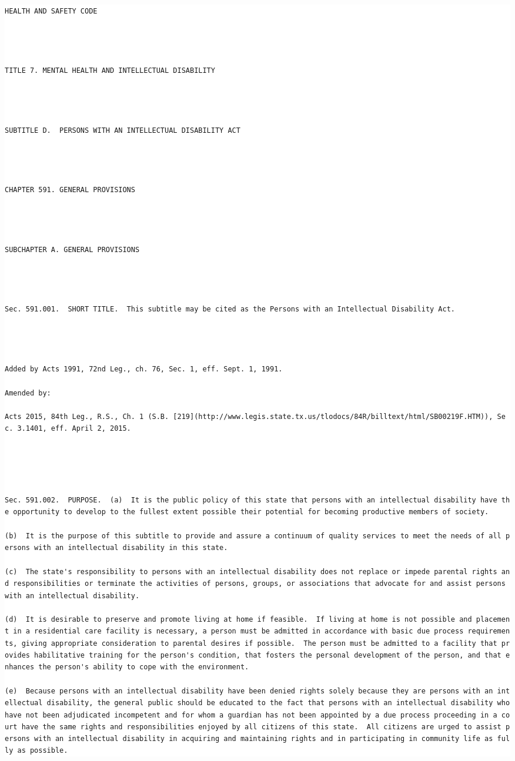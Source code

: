 ﻿
    
    
    	
    					
    
    
    HEALTH AND SAFETY CODE
    
      
    
    
    TITLE 7. MENTAL HEALTH AND INTELLECTUAL DISABILITY
    
      
    
    
    SUBTITLE D.  PERSONS WITH AN INTELLECTUAL DISABILITY ACT
    
      
    
    
    CHAPTER 591. GENERAL PROVISIONS
    
      
    
    
    SUBCHAPTER A. GENERAL PROVISIONS
    
      
    
    
    Sec. 591.001.  SHORT TITLE.  This subtitle may be cited as the Persons with an Intellectual Disability Act.
    
    
    
    
    Added by Acts 1991, 72nd Leg., ch. 76, Sec. 1, eff. Sept. 1, 1991.
    
    Amended by: 
    
    Acts 2015, 84th Leg., R.S., Ch. 1 (S.B. [219](http://www.legis.state.tx.us/tlodocs/84R/billtext/html/SB00219F.HTM)), Sec. 3.1401, eff. April 2, 2015.
    
    
    
    
    
    Sec. 591.002.  PURPOSE.  (a)  It is the public policy of this state that persons with an intellectual disability have the opportunity to develop to the fullest extent possible their potential for becoming productive members of society.
    
    (b)  It is the purpose of this subtitle to provide and assure a continuum of quality services to meet the needs of all persons with an intellectual disability in this state.
    
    (c)  The state's responsibility to persons with an intellectual disability does not replace or impede parental rights and responsibilities or terminate the activities of persons, groups, or associations that advocate for and assist persons with an intellectual disability.
    
    (d)  It is desirable to preserve and promote living at home if feasible.  If living at home is not possible and placement in a residential care facility is necessary, a person must be admitted in accordance with basic due process requirements, giving appropriate consideration to parental desires if possible.  The person must be admitted to a facility that provides habilitative training for the person's condition, that fosters the personal development of the person, and that enhances the person's ability to cope with the environment.
    
    (e)  Because persons with an intellectual disability have been denied rights solely because they are persons with an intellectual disability, the general public should be educated to the fact that persons with an intellectual disability who have not been adjudicated incompetent and for whom a guardian has not been appointed by a due process proceeding in a court have the same rights and responsibilities enjoyed by all citizens of this state.  All citizens are urged to assist persons with an intellectual disability in acquiring and maintaining rights and in participating in community life as fully as possible.
    